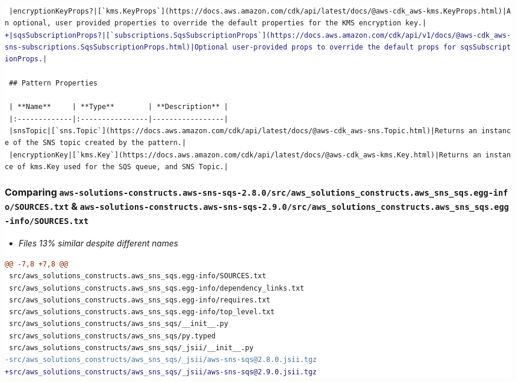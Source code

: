 ```diff
 |encryptionKeyProps?|[`kms.KeyProps`](https://docs.aws.amazon.com/cdk/api/latest/docs/@aws-cdk_aws-kms.KeyProps.html)|An optional, user provided properties to override the default properties for the KMS encryption key.|
+|sqsSubscriptionProps?|[`subscriptions.SqsSubscriptionProps`](https://docs.aws.amazon.com/cdk/api/v1/docs/@aws-cdk_aws-sns-subscriptions.SqsSubscriptionProps.html)|Optional user-provided props to override the default props for sqsSubscriptionProps.|
 
 ## Pattern Properties
 
 | **Name**     | **Type**        | **Description** |
 |:-------------|:----------------|-----------------|
 |snsTopic|[`sns.Topic`](https://docs.aws.amazon.com/cdk/api/latest/docs/@aws-cdk_aws-sns.Topic.html)|Returns an instance of the SNS topic created by the pattern.|
 |encryptionKey|[`kms.Key`](https://docs.aws.amazon.com/cdk/api/latest/docs/@aws-cdk_aws-kms.Key.html)|Returns an instance of kms.Key used for the SQS queue, and SNS Topic.|
```

### Comparing `aws-solutions-constructs.aws-sns-sqs-2.8.0/src/aws_solutions_constructs.aws_sns_sqs.egg-info/SOURCES.txt` & `aws-solutions-constructs.aws-sns-sqs-2.9.0/src/aws_solutions_constructs.aws_sns_sqs.egg-info/SOURCES.txt`

 * *Files 13% similar despite different names*

```diff
@@ -7,8 +7,8 @@
 src/aws_solutions_constructs.aws_sns_sqs.egg-info/SOURCES.txt
 src/aws_solutions_constructs.aws_sns_sqs.egg-info/dependency_links.txt
 src/aws_solutions_constructs.aws_sns_sqs.egg-info/requires.txt
 src/aws_solutions_constructs.aws_sns_sqs.egg-info/top_level.txt
 src/aws_solutions_constructs/aws_sns_sqs/__init__.py
 src/aws_solutions_constructs/aws_sns_sqs/py.typed
 src/aws_solutions_constructs/aws_sns_sqs/_jsii/__init__.py
-src/aws_solutions_constructs/aws_sns_sqs/_jsii/aws-sns-sqs@2.8.0.jsii.tgz
+src/aws_solutions_constructs/aws_sns_sqs/_jsii/aws-sns-sqs@2.9.0.jsii.tgz
```

